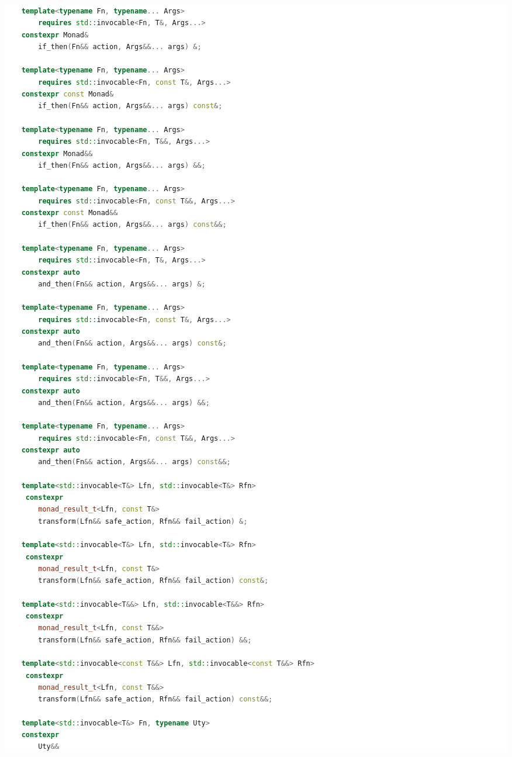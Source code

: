 ~~~C++
	template<typename Fn, typename... Args>
		requires std::invocable<Fn, T&, Args...>
	constexpr Monad&
		if_then(Fn&& action, Args&&... args) &;
		
	template<typename Fn, typename... Args>
		requires std::invocable<Fn, const T&, Args...>
	constexpr const Monad&
		if_then(Fn&& action, Args&&... args) const&;

	template<typename Fn, typename... Args>
		requires std::invocable<Fn, T&&, Args...>
	constexpr Monad&&
		if_then(Fn&& action, Args&&... args) &&;

	template<typename Fn, typename... Args>
		requires std::invocable<Fn, const T&&, Args...>
	constexpr const Monad&&
		if_then(Fn&& action, Args&&... args) const&&;

	template<typename Fn, typename... Args>
		requires std::invocable<Fn, T&, Args...>
	constexpr auto
		and_then(Fn&& action, Args&&... args) &;
		
	template<typename Fn, typename... Args>
		requires std::invocable<Fn, const T&, Args...>
	constexpr auto
		and_then(Fn&& action, Args&&... args) const&;

	template<typename Fn, typename... Args>
		requires std::invocable<Fn, T&&, Args...>
	constexpr auto
		and_then(Fn&& action, Args&&... args) &&;

	template<typename Fn, typename... Args>
		requires std::invocable<Fn, const T&&, Args...>
	constexpr auto
		and_then(Fn&& action, Args&&... args) const&&;

	template<std::invocable<T&> Lfn, std::invocable<T&> Rfn>
	 constexpr
		monad_result_t<Lfn, const T&>
		transform(Lfn&& safe_action, Rfn&& fail_action) &;
		
	template<std::invocable<T&> Lfn, std::invocable<T&> Rfn>
	 constexpr
		monad_result_t<Lfn, const T&>
		transform(Lfn&& safe_action, Rfn&& fail_action) const&;

	template<std::invocable<T&&> Lfn, std::invocable<T&&> Rfn>
	 constexpr
		monad_result_t<Lfn, const T&&>
		transform(Lfn&& safe_action, Rfn&& fail_action) &&;

	template<std::invocable<const T&&> Lfn, std::invocable<const T&&> Rfn>
	 constexpr
		monad_result_t<Lfn, const T&&>
		transform(Lfn&& safe_action, Rfn&& fail_action) const&&;

	template<std::invocable<T&> Fn, typename Uty>
	constexpr
		Uty&&
~~~